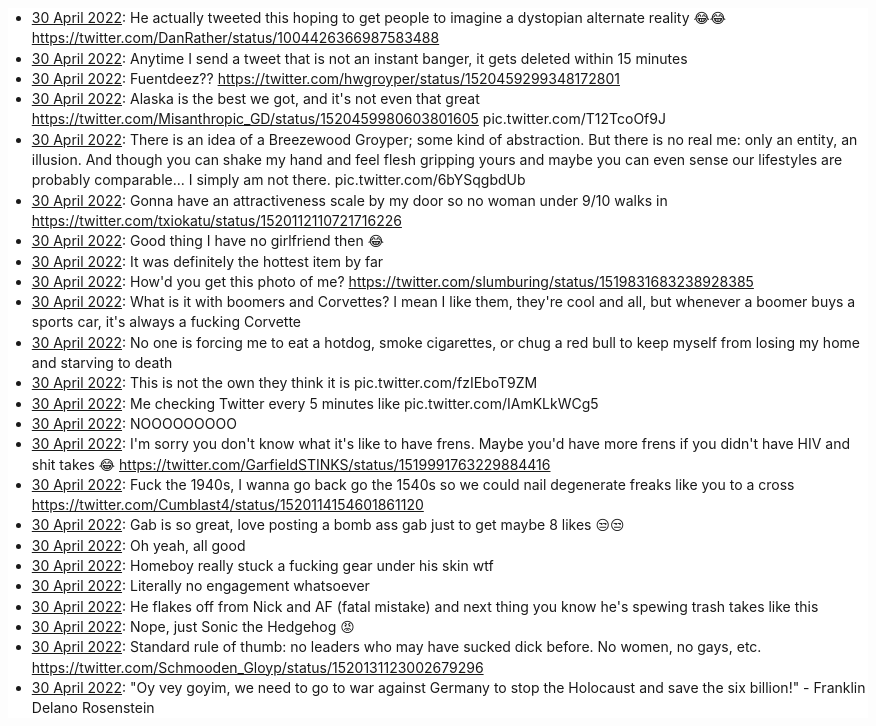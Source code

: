 * [30 April 2022](https://web.archive.org/web/20220430192451/https://twitter.com/breeze_groyp/status/1520484292190740488): He actually tweeted this hoping to get people to imagine a dystopian alternate reality 😂😂 https://twitter.com/DanRather/status/1004426366987583488 
* [30 April 2022](https://web.archive.org/web/20220430192540/https://twitter.com/breeze_groyp/status/1520483386170748935): Anytime I send a tweet that is not an instant banger, it gets deleted within 15 minutes 
* [30 April 2022](https://web.archive.org/web/20220430192026/https://twitter.com/breeze_groyp/status/1520483130204901376): Fuentdeez?? https://twitter.com/hwgroyper/status/1520459299348172801 
* [30 April 2022](https://web.archive.org/web/20220430191203/https://twitter.com/breeze_groyp/status/1520481010105962498): Alaska is the best we got, and it's not even that great  https://twitter.com/Misanthropic_GD/status/1520459980603801605  pic.twitter.com/T12TcoOf9J 
* [30 April 2022](https://web.archive.org/web/20220430190430/https://twitter.com/breeze_groyp/status/1520479094055616516): There is an idea of a Breezewood Groyper; some kind of abstraction. But there is no real me: only an entity, an illusion. And though you can shake my hand and feel flesh gripping yours and maybe you can even sense our lifestyles are probably comparable... I simply am not there. pic.twitter.com/6bYSqgbdUb 
* [30 April 2022](https://web.archive.org/web/20220430184237/https://twitter.com/breeze_groyp/status/1520473544668459008): Gonna have an attractiveness scale by my door so no woman under 9/10 walks in https://twitter.com/txiokatu/status/1520112110721716226 
* [30 April 2022](https://web.archive.org/web/20220430184329/https://twitter.com/breeze_groyp/status/1520472452215853057): Good thing I have no girlfriend then 😂 
* [30 April 2022](https://web.archive.org/web/20220430162347/https://twitter.com/breeze_groyp/status/1520438542916333574): It was definitely the hottest item by far 
* [30 April 2022](https://web.archive.org/web/20220430103848/https://twitter.com/breeze_groyp/status/1520351874196848640): How'd you get this photo of me? https://twitter.com/slumburing/status/1519831683238928385 
* [30 April 2022](https://web.archive.org/web/20220430102509/https://twitter.com/breeze_groyp/status/1520348313635147777): What is it with boomers and Corvettes? I mean I like them, they're cool and all, but whenever a boomer buys a sports car, it's always a fucking Corvette 
* [30 April 2022](https://web.archive.org/web/20220430102346/https://twitter.com/breeze_groyp/status/1520347927809609728): No one is forcing me to eat a hotdog, smoke cigarettes, or chug a red bull to keep myself from losing my home and starving to death 
* [30 April 2022](https://web.archive.org/web/20220430101934/https://twitter.com/breeze_groyp/status/1520346329700093952): This is not the own they think it is pic.twitter.com/fzIEboT9ZM 
* [30 April 2022](https://web.archive.org/web/20220430024340/https://twitter.com/breeze_groyp/status/1520232285118869505): Me checking Twitter every 5 minutes like pic.twitter.com/IAmKLkWCg5 
* [30 April 2022](https://web.archive.org/web/20220430023628/https://twitter.com/breeze_groyp/status/1520230342132707328): NOOOOOOOOO 
* [30 April 2022](https://web.archive.org/web/20220430023454/https://twitter.com/breeze_groyp/status/1520230078550056961): I'm sorry you don't know what it's like to have frens. Maybe you'd have more frens if you didn't have HIV and shit takes 😂 https://twitter.com/GarfieldSTINKS/status/1519991763229884416 
* [30 April 2022](https://web.archive.org/web/20220430022817/https://twitter.com/breeze_groyp/status/1520228431685992448): Fuck the 1940s, I wanna go back go the 1540s so we could nail degenerate freaks like you to a cross https://twitter.com/Cumblast4/status/1520114154601861120 
* [30 April 2022](https://web.archive.org/web/20220430022702/https://twitter.com/breeze_groyp/status/1520227995654541314): Gab is so great, love posting a bomb ass gab just to get maybe 8 likes 😒😒 
* [30 April 2022](https://web.archive.org/web/20220430022537/https://twitter.com/breeze_groyp/status/1520227767316627456): Oh yeah, all good 
* [30 April 2022](https://web.archive.org/web/20220430022557/https://twitter.com/breeze_groyp/status/1520227668578418688): Homeboy really stuck a fucking gear under his skin wtf 
* [30 April 2022](https://web.archive.org/web/20220430021939/https://twitter.com/breeze_groyp/status/1520226131978473473): Literally no engagement whatsoever 
* [30 April 2022](https://web.archive.org/web/20220430012009/https://twitter.com/breeze_groyp/status/1520211129129177090): He flakes off from Nick and AF (fatal mistake) and next thing you know he's spewing trash takes like this 
* [30 April 2022](https://web.archive.org/web/20220430011712/https://twitter.com/breeze_groyp/status/1520210542966849540): Nope, just Sonic the Hedgehog 😡 
* [30 April 2022](https://web.archive.org/web/20220430011029/https://twitter.com/breeze_groyp/status/1520208849227157506): Standard rule of thumb: no leaders who may have sucked dick before. No women, no gays, etc. https://twitter.com/Schmooden_Gloyp/status/1520131123002679296 
* [30 April 2022](https://web.archive.org/web/20220430010215/https://twitter.com/breeze_groyp/status/1520206758962249728): "Oy vey goyim, we need to go to war against Germany to stop the Holocaust and save the six billion!" - Franklin Delano Rosenstein 